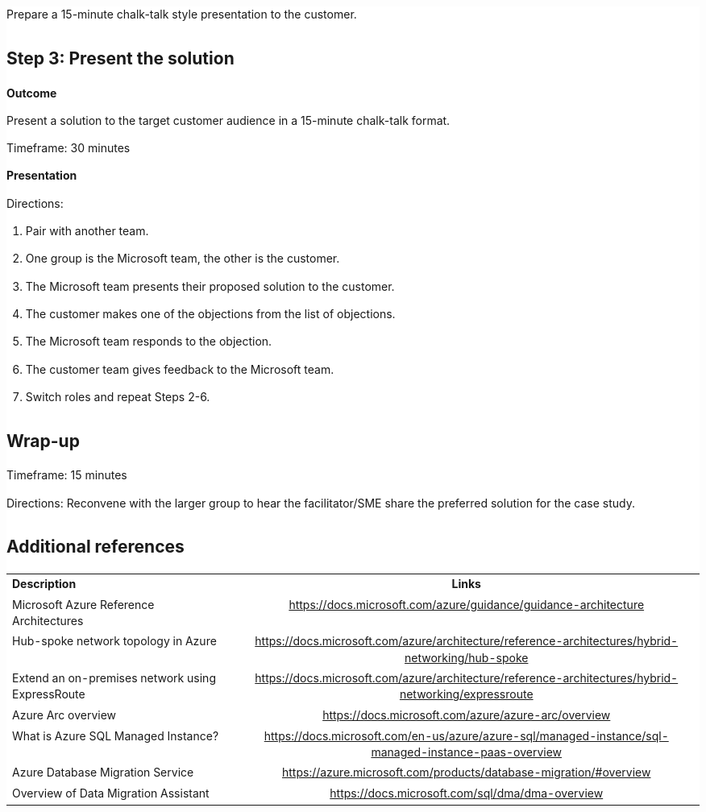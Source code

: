 Prepare a 15-minute chalk-talk style presentation to the customer.

## Step 3: Present the solution

**Outcome**

Present a solution to the target customer audience in a 15-minute chalk-talk format.

Timeframe: 30 minutes

**Presentation**

Directions:

1. Pair with another team.

2. One group is the Microsoft team, the other is the customer.

3. The Microsoft team presents their proposed solution to the customer.

4. The customer makes one of the objections from the list of objections.

5. The Microsoft team responds to the objection.

6. The customer team gives feedback to the Microsoft team.

7. Switch roles and repeat Steps 2-6.

## Wrap-up

Timeframe: 15 minutes

Directions: Reconvene with the larger group to hear the facilitator/SME share the preferred solution for the case study.

## Additional references

|    |            |
|----------|:-------------:|
| **Description** | **Links** |
| Microsoft Azure Reference Architectures| <https://docs.microsoft.com/azure/guidance/guidance-architecture> |
| Hub-spoke network topology in Azure | <https://docs.microsoft.com/azure/architecture/reference-architectures/hybrid-networking/hub-spoke> |
| Extend an on-premises network using ExpressRoute | <https://docs.microsoft.com/azure/architecture/reference-architectures/hybrid-networking/expressroute> |
| Azure Arc overview | <https://docs.microsoft.com/azure/azure-arc/overview> |
| What is Azure SQL Managed Instance? | <https://docs.microsoft.com/en-us/azure/azure-sql/managed-instance/sql-managed-instance-paas-overview> |
| Azure Database Migration Service | <https://azure.microsoft.com/products/database-migration/#overview> |
| Overview of Data Migration Assistant | <https://docs.microsoft.com/sql/dma/dma-overview> |
